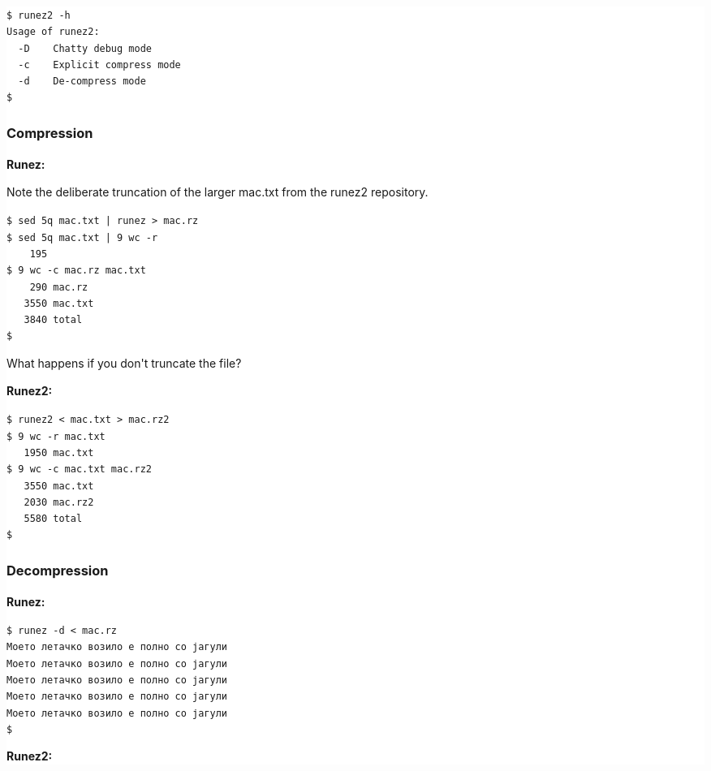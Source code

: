 ```shell
$ runez2 -h
Usage of runez2:
  -D	Chatty debug mode
  -c	Explicit compress mode
  -d	De-compress mode
$
```

### Compression

**Runez:**

Note the deliberate truncation of the larger mac.txt from the runez2 repository.

```shell
$ sed 5q mac.txt | runez > mac.rz
$ sed 5q mac.txt | 9 wc -r
    195
$ 9 wc -c mac.rz mac.txt
    290 mac.rz
   3550 mac.txt
   3840 total
$
```

What happens if you don't truncate the file?

**Runez2:**

```shell
$ runez2 < mac.txt > mac.rz2
$ 9 wc -r mac.txt
   1950 mac.txt
$ 9 wc -c mac.txt mac.rz2
   3550 mac.txt
   2030 mac.rz2
   5580 total
$
```

### Decompression

**Runez:**

```shell
$ runez -d < mac.rz
Моето летачко возило е полно со јагули
Моето летачко возило е полно со јагули
Моето летачко возило е полно со јагули
Моето летачко возило е полно со јагули
Моето летачко возило е полно со јагули
$
```

**Runez2:**
